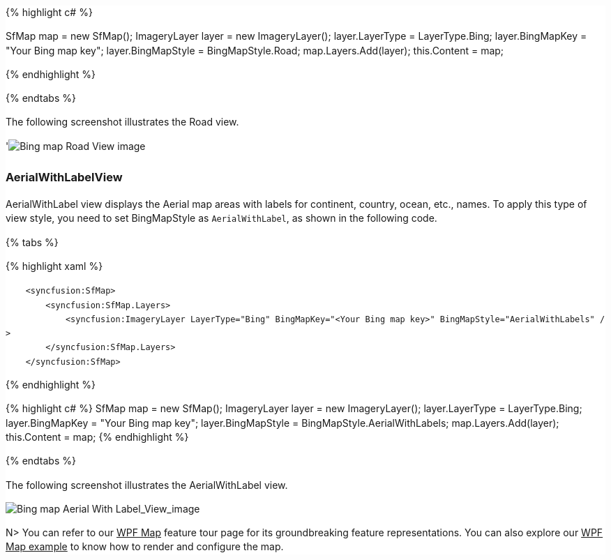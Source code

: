 {% highlight c# %}

 SfMap map = new SfMap();
            ImageryLayer layer = new ImageryLayer();
            layer.LayerType = LayerType.Bing;
            layer.BingMapKey = "Your Bing map key";
            layer.BingMapStyle = BingMapStyle.Road;
            map.Layers.Add(layer);
            this.Content = map;

{% endhighlight %}

{% endtabs %}

The following screenshot illustrates the Road view.

'![Bing map Road View image](Map-Providers_images/Bing_map_Road_View_image.jpg)


### AerialWithLabelView

AerialWithLabel view displays the Aerial map areas with labels for continent, country, ocean, etc., names. To apply this type of view style, you need to set BingMapStyle as `AerialWithLabel`, as shown in the following code.

{% tabs %}

{% highlight xaml %}

        <syncfusion:SfMap>
            <syncfusion:SfMap.Layers>
                <syncfusion:ImageryLayer LayerType="Bing" BingMapKey="<Your Bing map key>" BingMapStyle="AerialWithLabels" />    
            </syncfusion:SfMap.Layers>
        </syncfusion:SfMap>

{% endhighlight %}

{% highlight c# %}
            SfMap map = new SfMap();
            ImageryLayer layer = new ImageryLayer();
            layer.LayerType = LayerType.Bing;
            layer.BingMapKey = "Your Bing map key";
            layer.BingMapStyle = BingMapStyle.AerialWithLabels;
            map.Layers.Add(layer);
            this.Content = map;
{% endhighlight %}

{% endtabs %}

The following screenshot illustrates the AerialWithLabel view.

![Bing map Aerial With Label_View_image](Map-Providers_images/Bing_map_Aerial_With_Label_View_image.jpg)

N> You can refer to our [WPF Map](https://www.syncfusion.com/wpf-controls/map) feature tour page for its groundbreaking feature representations. You can also explore our [WPF Map example](https://github.com/syncfusion/wpf-demos/tree/master/map) to know how to render and configure the map.
